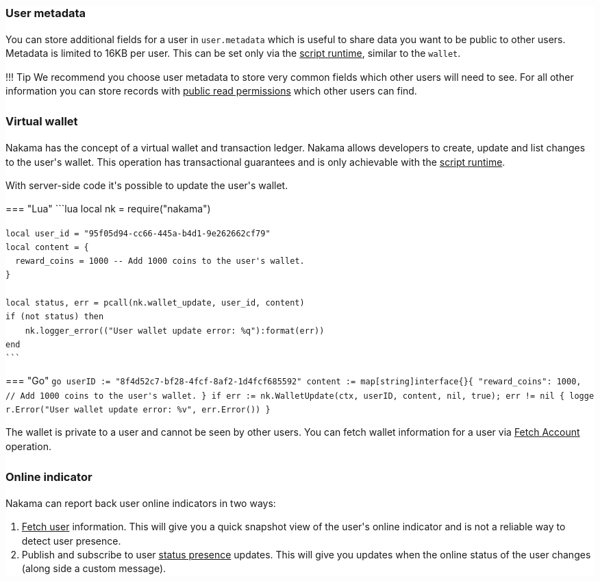 ### User metadata

You can store additional fields for a user in `user.metadata` which is useful to share data you want to be public to other users. Metadata is limited to 16KB per user. This can be set only via the [script runtime](runtime-code-basics.md), similar to the `wallet`.

!!! Tip
    We recommend you choose user metadata to store very common fields which other users will need to see. For all other information you can store records with [public read permissions](storage-collections.md) which other users can find.

### Virtual wallet

Nakama has the concept of a virtual wallet and transaction ledger. Nakama allows developers to create, update and list changes to the user's wallet. This operation has transactional guarantees and is only achievable with the [script runtime](runtime-code-basics.md).

With server-side code it's possible to update the user's wallet.

=== "Lua"
	```lua
	local nk = require("nakama")

	local user_id = "95f05d94-cc66-445a-b4d1-9e262662cf79"
	local content = {
	  reward_coins = 1000 -- Add 1000 coins to the user's wallet.
	}

	local status, err = pcall(nk.wallet_update, user_id, content)
	if (not status) then
	    nk.logger_error(("User wallet update error: %q"):format(err))
	end
	```

=== "Go"
	```go
	userID := "8f4d52c7-bf28-4fcf-8af2-1d4fcf685592"
	content := map[string]interface{}{
		"reward_coins": 1000, // Add 1000 coins to the user's wallet.
	}
	if err := nk.WalletUpdate(ctx, userID, content, nil, true); err != nil {
		logger.Error("User wallet update error: %v", err.Error())
	}
	```

The wallet is private to a user and cannot be seen by other users. You can fetch wallet information for a user via [Fetch Account](user-accounts.md#fetch-account) operation.

### Online indicator

Nakama can report back user online indicators in two ways:

1. [Fetch user](user-accounts.md#fetch-users) information. This will give you a quick snapshot view of the user's online indicator and is not a reliable way to detect user presence.
2. Publish and subscribe to user [status presence](social-status.md) updates. This will give you updates when the online status of the user changes (along side a custom message).
